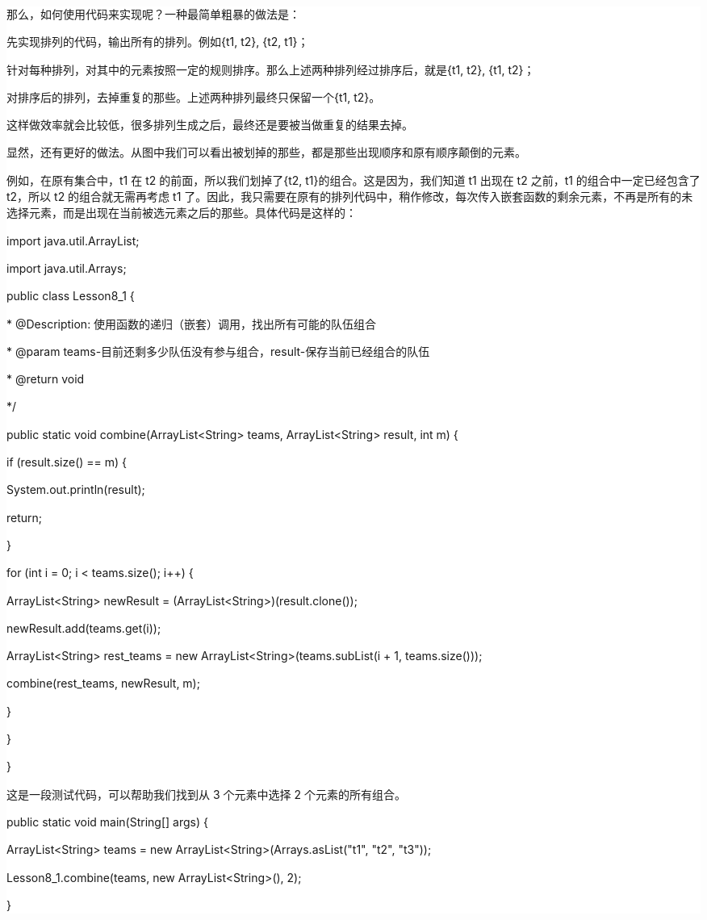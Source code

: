 那么，如何使用代码来实现呢？一种最简单粗暴的做法是：

先实现排列的代码，输出所有的排列。例如{t1, t2}, {t2, t1}；

针对每种排列，对其中的元素按照一定的规则排序。那么上述两种排列经过排序后，就是{t1, t2}, {t1, t2}；

对排序后的排列，去掉重复的那些。上述两种排列最终只保留一个{t1, t2}。

这样做效率就会比较低，很多排列生成之后，最终还是要被当做重复的结果去掉。

显然，还有更好的做法。从图中我们可以看出被划掉的那些，都是那些出现顺序和原有顺序颠倒的元素。

例如，在原有集合中，t1 在 t2 的前面，所以我们划掉了{t2, t1}的组合。这是因为，我们知道 t1 出现在 t2 之前，t1 的组合中一定已经包含了 t2，所以 t2 的组合就无需再考虑 t1 了。因此，我只需要在原有的排列代码中，稍作修改，每次传入嵌套函数的剩余元素，不再是所有的未选择元素，而是出现在当前被选元素之后的那些。具体代码是这样的：

import java.util.ArrayList;

import java.util.Arrays;

public class Lesson8\_1 {

\* @Description: 使用函数的递归（嵌套）调用，找出所有可能的队伍组合

\* @param teams\-目前还剩多少队伍没有参与组合，result-保存当前已经组合的队伍

\* @return void

\*/

public static void combine(ArrayList<String\> teams, ArrayList<String\> result, int m) {

if (result.size() == m) {

System.out.println(result);

return;

}

for (int i = 0; i < teams.size(); i++) {

ArrayList<String\> newResult = (ArrayList<String\>)(result.clone());

newResult.add(teams.get(i));

ArrayList<String\> rest\_teams = new ArrayList<String\>(teams.subList(i + 1, teams.size()));

combine(rest\_teams, newResult, m);

}

}

}

这是一段测试代码，可以帮助我们找到从 3 个元素中选择 2 个元素的所有组合。

public static void main(String\[\] args) {

ArrayList<String\> teams = new ArrayList<String\>(Arrays.asList("t1", "t2", "t3"));

Lesson8\_1.combine(teams, new ArrayList<String\>(), 2);

}
